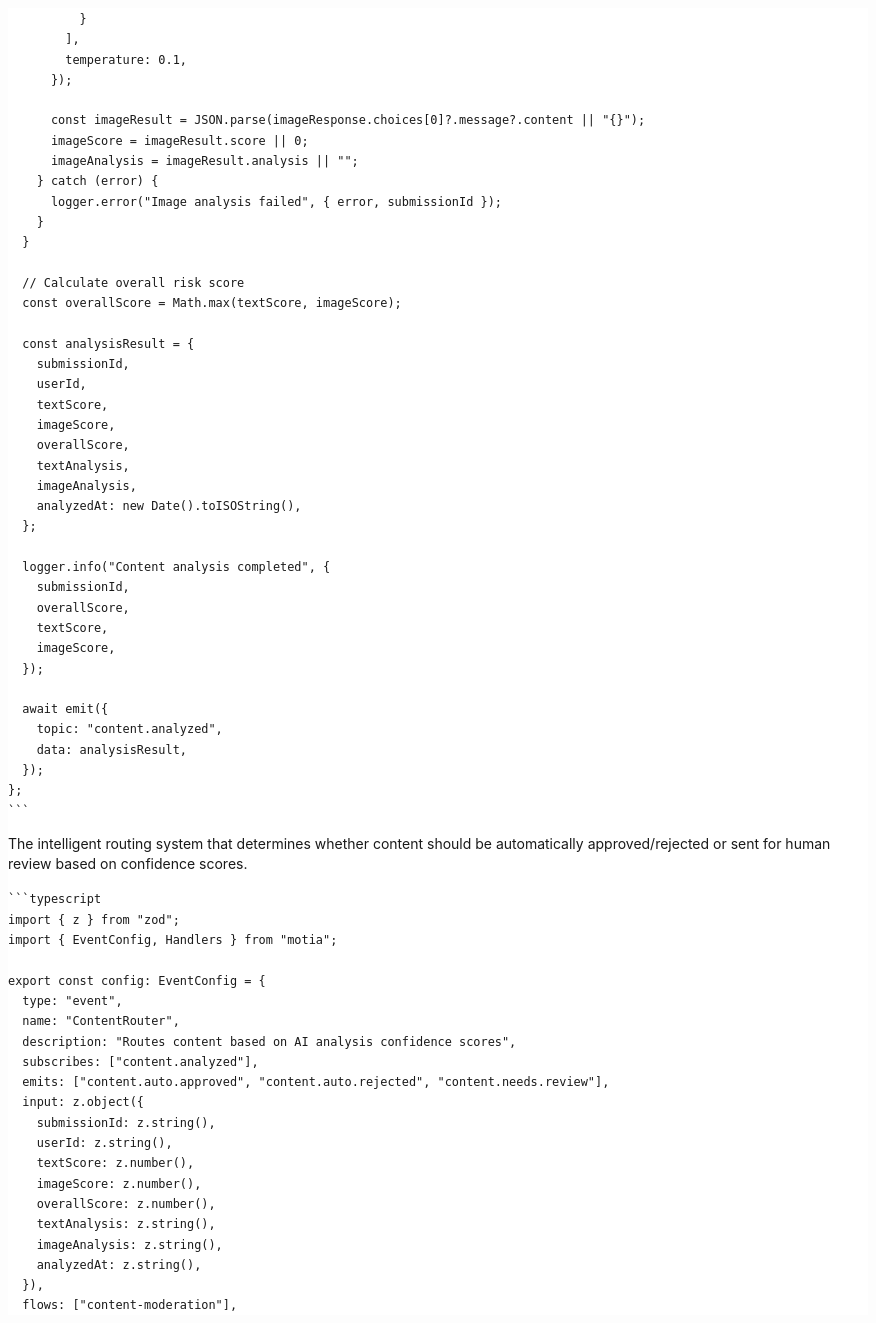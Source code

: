               }
            ],
            temperature: 0.1,
          });

          const imageResult = JSON.parse(imageResponse.choices[0]?.message?.content || "{}");
          imageScore = imageResult.score || 0;
          imageAnalysis = imageResult.analysis || "";
        } catch (error) {
          logger.error("Image analysis failed", { error, submissionId });
        }
      }

      // Calculate overall risk score
      const overallScore = Math.max(textScore, imageScore);
      
      const analysisResult = {
        submissionId,
        userId,
        textScore,
        imageScore,
        overallScore,
        textAnalysis,
        imageAnalysis,
        analyzedAt: new Date().toISOString(),
      };

      logger.info("Content analysis completed", {
        submissionId,
        overallScore,
        textScore,
        imageScore,
      });

      await emit({
        topic: "content.analyzed",
        data: analysisResult,
      });
    };
    ```

  </Tab>
  <Tab value="content-router">
    The intelligent routing system that determines whether content should be automatically approved/rejected or sent for human review based on confidence scores.

    ```typescript
    import { z } from "zod";
    import { EventConfig, Handlers } from "motia";

    export const config: EventConfig = {
      type: "event",
      name: "ContentRouter",
      description: "Routes content based on AI analysis confidence scores",
      subscribes: ["content.analyzed"],
      emits: ["content.auto.approved", "content.auto.rejected", "content.needs.review"],
      input: z.object({
        submissionId: z.string(),
        userId: z.string(),
        textScore: z.number(),
        imageScore: z.number(),
        overallScore: z.number(),
        textAnalysis: z.string(),
        imageAnalysis: z.string(),
        analyzedAt: z.string(),
      }),
      flows: ["content-moderation"],
